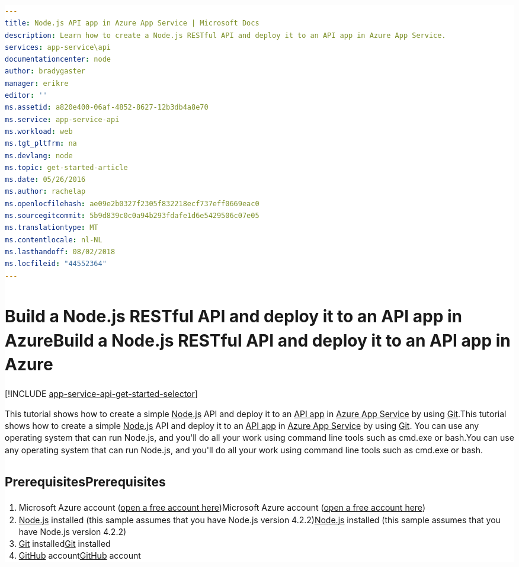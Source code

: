 ```yaml
---
title: Node.js API app in Azure App Service | Microsoft Docs
description: Learn how to create a Node.js RESTful API and deploy it to an API app in Azure App Service.
services: app-service\api
documentationcenter: node
author: bradygaster
manager: erikre
editor: ''
ms.assetid: a820e400-06af-4852-8627-12b3db4a8e70
ms.service: app-service-api
ms.workload: web
ms.tgt_pltfrm: na
ms.devlang: node
ms.topic: get-started-article
ms.date: 05/26/2016
ms.author: rachelap
ms.openlocfilehash: ae09e2b0327f2305f832218ecf737eff0669eac0
ms.sourcegitcommit: 5b9d839c0c0a94b293fdafe1d6e5429506c07e05
ms.translationtype: MT
ms.contentlocale: nl-NL
ms.lasthandoff: 08/02/2018
ms.locfileid: "44552364"
---
```

# <a name="build-a-nodejs-restful-api-and-deploy-it-to-an-api-app-in-azure"></a><span data-ttu-id="c9c21-103">Build a Node.js RESTful API and deploy it to an API app in Azure</span><span class="sxs-lookup"><span data-stu-id="c9c21-103">Build a Node.js RESTful API and deploy it to an API app in Azure</span></span>
[!INCLUDE [app-service-api-get-started-selector](../../includes/app-service-api-get-started-selector.md)]

<span data-ttu-id="c9c21-104">This tutorial shows how to create a simple [Node.js](http://nodejs.org) API and deploy it to an [API app](app-service-api-apps-why-best-platform.md) in [Azure App Service](../app-service/app-service-value-prop-what-is.md) by using [Git](http://git-scm.com).</span><span class="sxs-lookup"><span data-stu-id="c9c21-104">This tutorial shows how to create a simple [Node.js](http://nodejs.org) API and deploy it to an [API app](app-service-api-apps-why-best-platform.md) in [Azure App Service](../app-service/app-service-value-prop-what-is.md) by using [Git](http://git-scm.com).</span></span> <span data-ttu-id="c9c21-105">You can use any operating system that can run Node.js, and you'll do all your work using command line tools such as cmd.exe or bash.</span><span class="sxs-lookup"><span data-stu-id="c9c21-105">You can use any operating system that can run Node.js, and you'll do all your work using command line tools such as cmd.exe or bash.</span></span>

## <a name="prerequisites"></a><span data-ttu-id="c9c21-106">Prerequisites</span><span class="sxs-lookup"><span data-stu-id="c9c21-106">Prerequisites</span></span>
1. <span data-ttu-id="c9c21-107">Microsoft Azure account ([open a free account here](https://azure.microsoft.com/pricing/free-trial/))</span><span class="sxs-lookup"><span data-stu-id="c9c21-107">Microsoft Azure account ([open a free account here](https://azure.microsoft.com/pricing/free-trial/))</span></span>
2. <span data-ttu-id="c9c21-108">[Node.js](http://nodejs.org) installed (this sample assumes that you have Node.js version 4.2.2)</span><span class="sxs-lookup"><span data-stu-id="c9c21-108">[Node.js](http://nodejs.org) installed (this sample assumes that you have Node.js version 4.2.2)</span></span>
3. <span data-ttu-id="c9c21-109">[Git](https://git-scm.com/) installed</span><span class="sxs-lookup"><span data-stu-id="c9c21-109">[Git](https://git-scm.com/) installed</span></span>
4. <span data-ttu-id="c9c21-110">[GitHub](https://github.com/) account</span><span class="sxs-lookup"><span data-stu-id="c9c21-110">[GitHub](https://github.com/) account</span></span>
